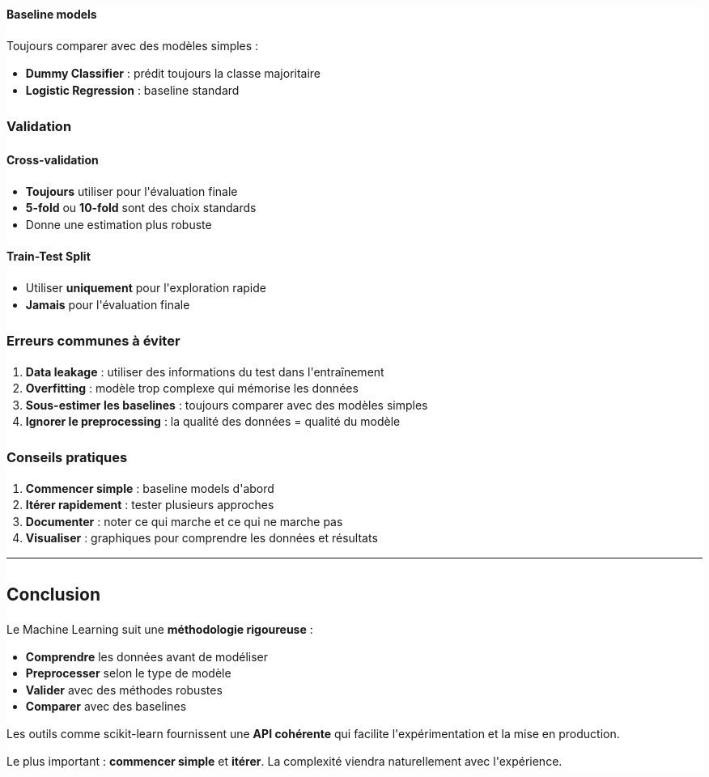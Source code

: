 #### **Baseline models**
Toujours comparer avec des modèles simples :
- **Dummy Classifier** : prédit toujours la classe majoritaire
- **Logistic Regression** : baseline standard

### Validation

#### **Cross-validation**
- **Toujours** utiliser pour l'évaluation finale
- **5-fold** ou **10-fold** sont des choix standards
- Donne une estimation plus robuste

#### **Train-Test Split**
- Utiliser **uniquement** pour l'exploration rapide
- **Jamais** pour l'évaluation finale

### Erreurs communes à éviter

1. **Data leakage** : utiliser des informations du test dans l'entraînement
2. **Overfitting** : modèle trop complexe qui mémorise les données
3. **Sous-estimer les baselines** : toujours comparer avec des modèles simples
4. **Ignorer le preprocessing** : la qualité des données = qualité du modèle

### Conseils pratiques

1. **Commencer simple** : baseline models d'abord
2. **Itérer rapidement** : tester plusieurs approches
3. **Documenter** : noter ce qui marche et ce qui ne marche pas
4. **Visualiser** : graphiques pour comprendre les données et résultats

---

## Conclusion

Le Machine Learning suit une **méthodologie rigoureuse** :
- **Comprendre** les données avant de modéliser
- **Preprocesser** selon le type de modèle
- **Valider** avec des méthodes robustes
- **Comparer** avec des baselines

Les outils comme scikit-learn fournissent une **API cohérente** qui facilite l'expérimentation et la mise en production.

Le plus important : **commencer simple** et **itérer**. La complexité viendra naturellement avec l'expérience.